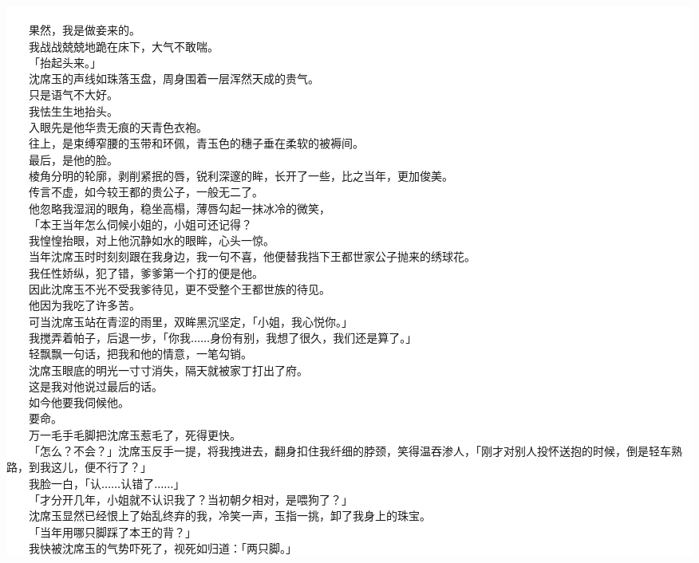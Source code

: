 <br>   
&emsp;&emsp;果然，我是做妾来的。  
<br>   
&emsp;&emsp;我战战兢兢地跪在床下，大气不敢喘。  
<br>   
&emsp;&emsp;「抬起头来。」  
<br>   
&emsp;&emsp;沈席玉的声线如珠落玉盘，周身围着一层浑然天成的贵气。  
<br>   
&emsp;&emsp;只是语气不大好。  
<br>   
&emsp;&emsp;我怯生生地抬头。  
<br>   
&emsp;&emsp;入眼先是他华贵无痕的天青色衣袍。  
<br>   
&emsp;&emsp;往上，是束缚窄腰的玉带和环佩，青玉色的穗子垂在柔软的被褥间。  
<br>   
&emsp;&emsp;最后，是他的脸。  
<br>   
&emsp;&emsp;棱角分明的轮廓，剥削紧抿的唇，锐利深邃的眸，长开了一些，比之当年，更加俊美。  
<br>   
&emsp;&emsp;传言不虚，如今较王都的贵公子，一般无二了。  
<br>   
&emsp;&emsp;他忽略我湿润的眼角，稳坐高榻，薄唇勾起一抹冰冷的微笑，  
<br>   
&emsp;&emsp;「本王当年怎么伺候小姐的，小姐可还记得？  
<br>   
&emsp;&emsp;我惶惶抬眼，对上他沉静如水的眼眸，心头一惊。  
<br>   
&emsp;&emsp;当年沈席玉时时刻刻跟在我身边，我一句不喜，他便替我挡下王都世家公子抛来的绣球花。  
<br>   
&emsp;&emsp;我任性娇纵，犯了错，爹爹第一个打的便是他。  
<br>   
&emsp;&emsp;因此沈席玉不光不受我爹待见，更不受整个王都世族的待见。  
<br>   
&emsp;&emsp;他因为我吃了许多苦。  
<br>   
&emsp;&emsp;可当沈席玉站在青涩的雨里，双眸黑沉坚定，「小姐，我心悦你。」  
<br>   
&emsp;&emsp;我搅弄着帕子，后退一步，「你我……身份有别，我想了很久，我们还是算了。」  
<br>   
&emsp;&emsp;轻飘飘一句话，把我和他的情意，一笔勾销。  
<br>   
&emsp;&emsp;沈席玉眼底的明光一寸寸消失，隔天就被家丁打出了府。  
<br>   
&emsp;&emsp;这是我对他说过最后的话。  
<br>   
&emsp;&emsp;如今他要我伺候他。  
<br>   
&emsp;&emsp;要命。  
<br>   
&emsp;&emsp;万一毛手毛脚把沈席玉惹毛了，死得更快。  
<br>   
&emsp;&emsp;「怎么？不会？」沈席玉反手一提，将我拽进去，翻身扣住我纤细的脖颈，笑得温吞渗人，「刚才对别人投怀送抱的时候，倒是轻车熟路，到我这儿，便不行了？」  
<br>   
&emsp;&emsp;我脸一白，「认……认错了……」  
<br>   
&emsp;&emsp;「才分开几年，小姐就不认识我了？当初朝夕相对，是喂狗了？」  
<br>   
&emsp;&emsp;沈席玉显然已经恨上了始乱终弃的我，冷笑一声，玉指一挑，卸了我身上的珠宝。  
<br>   
&emsp;&emsp;「当年用哪只脚踩了本王的背？」  
<br>   
&emsp;&emsp;我快被沈席玉的气势吓死了，视死如归道：「两只脚。」  